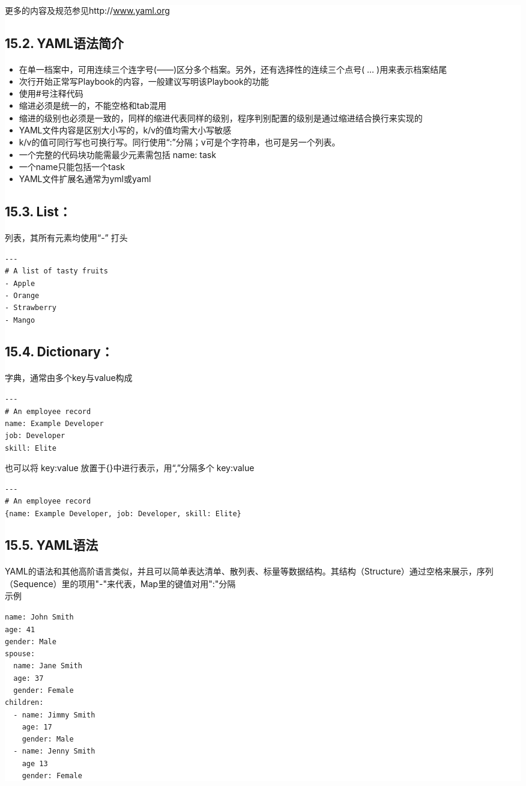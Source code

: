 更多的内容及规范参见http://www.yaml.org

## 15.2. YAML语法简介
- 在单一档案中，可用连续三个连字号(——)区分多个档案。另外，还有选择性的连续三个点号( ... )用来表示档案结尾
- 次行开始正常写Playbook的内容，一般建议写明该Playbook的功能
- 使用#号注释代码
- 缩进必须是统一的，不能空格和tab混用
- 缩进的级别也必须是一致的，同样的缩进代表同样的级别，程序判别配置的级别是通过缩进结合换行来实现的
- YAML文件内容是区别大小写的，k/v的值均需大小写敏感
- k/v的值可同行写也可换行写。同行使用“:”分隔；v可是个字符串，也可是另一个列表。
- 一个完整的代码块功能需最少元素需包括 name: task
- 一个name只能包括一个task
- YAML文件扩展名通常为yml或yaml

## 15.3. List：
列表，其所有元素均使用“-” 打头  
```
---
# A list of tasty fruits
- Apple
- Orange
- Strawberry
- Mango
```
## 15.4. Dictionary：
字典，通常由多个key与value构成  
```
---
# An employee record
name: Example Developer
job: Developer
skill: Elite
```
也可以将 key:value 放置于{}中进行表示，用“,”分隔多个 key:value  

```
---
# An employee record
{name: Example Developer, job: Developer, skill: Elite}
```
## 15.5. YAML语法
YAML的语法和其他高阶语言类似，并且可以简单表达清单、散列表、标量等数据结构。其结构（Structure）通过空格来展示，序列（Sequence）里的项用"-"来代表，Map里的键值对用":"分隔  
示例
```
name: John Smith
age: 41
gender: Male
spouse:
  name: Jane Smith
  age: 37
  gender: Female
children:
  - name: Jimmy Smith
    age: 17
    gender: Male
  - name: Jenny Smith
    age 13
    gender: Female
```